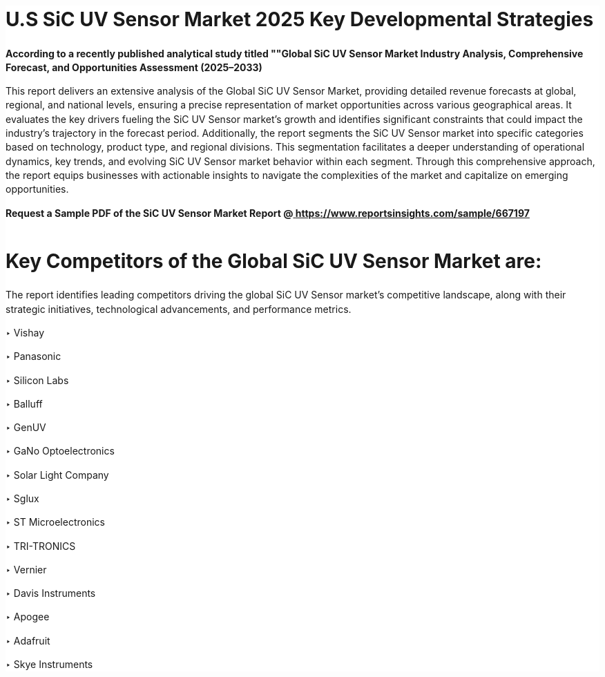 # U.S SiC UV Sensor Market 2025 Key Developmental Strategies

<strong>According to a recently published analytical study titled ""Global SiC UV Sensor Market Industry Analysis, Comprehensive Forecast, and Opportunities Assessment (2025–2033)</strong>

 This report delivers an extensive analysis of the Global SiC UV Sensor Market, providing detailed revenue forecasts at global, regional, and national levels, ensuring a precise representation of market opportunities across various geographical areas. It evaluates the key drivers fueling the SiC UV Sensor market’s growth and identifies significant constraints that could impact the industry’s trajectory in the forecast period. Additionally, the report segments the SiC UV Sensor market into specific categories based on technology, product type, and regional divisions. This segmentation facilitates a deeper understanding of operational dynamics, key trends, and evolving SiC UV Sensor market behavior within each segment. Through this comprehensive approach, the report equips businesses with actionable insights to navigate the complexities of the market and capitalize on emerging opportunities.

<strong>Request a Sample PDF of the SiC UV Sensor Market Report </strong><strong>@<a href=https://www.reportsinsights.com/sample/667197> https://www.reportsinsights.com/sample/667197</a></strong></font>

# <strong>Key Competitors of the Global SiC UV Sensor Market are:</strong>

The report identifies leading competitors driving the global SiC UV Sensor market’s competitive landscape, along with their strategic initiatives, technological advancements, and performance metrics.

‣ Vishay

‣ Panasonic

‣ Silicon Labs

‣ Balluff

‣ GenUV

‣ GaNo Optoelectronics

‣ Solar Light Company

‣ Sglux

‣ ST Microelectronics

‣ TRI-TRONICS

‣ Vernier

‣ Davis Instruments

‣ Apogee

‣ Adafruit

‣ Skye Instruments
